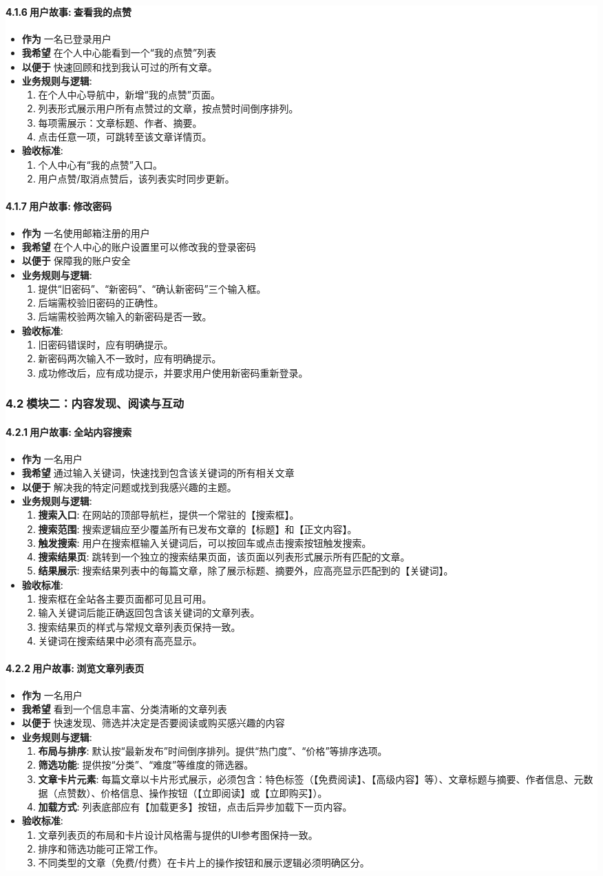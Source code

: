 #### 4.1.6 用户故事: 查看我的点赞
+ **作为** 一名已登录用户
+ **我希望** 在个人中心能看到一个“我的点赞”列表
+ **以便于** 快速回顾和找到我认可过的所有文章。
+ **业务规则与逻辑**:
    1. 在个人中心导航中，新增“我的点赞”页面。
    2. 列表形式展示用户所有点赞过的文章，按点赞时间倒序排列。
    3. 每项需展示：文章标题、作者、摘要。
    4. 点击任意一项，可跳转至该文章详情页。
+ **验收标准**:
    1. 个人中心有“我的点赞”入口。
    2. 用户点赞/取消点赞后，该列表实时同步更新。

#### 4.1.7 用户故事: 修改密码
+ **作为** 一名使用邮箱注册的用户
+ **我希望** 在个人中心的账户设置里可以修改我的登录密码
+ **以便于** 保障我的账户安全
+ **业务规则与逻辑**:
    1. 提供“旧密码”、“新密码”、“确认新密码”三个输入框。
    2. 后端需校验旧密码的正确性。
    3. 后端需校验两次输入的新密码是否一致。
+ **验收标准**:
    1. 旧密码错误时，应有明确提示。
    2. 新密码两次输入不一致时，应有明确提示。
    3. 成功修改后，应有成功提示，并要求用户使用新密码重新登录。

### 4.2 模块二：内容发现、阅读与互动
#### 4.2.1 用户故事: 全站内容搜索
+ **作为** 一名用户
+ **我希望** 通过输入关键词，快速找到包含该关键词的所有相关文章
+ **以便于** 解决我的特定问题或找到我感兴趣的主题。
+ **业务规则与逻辑**:
    1. **搜索入口**: 在网站的顶部导航栏，提供一个常驻的【搜索框】。
    2. **搜索范围**: 搜索逻辑应至少覆盖所有已发布文章的【标题】和【正文内容】。
    3. **触发搜索**: 用户在搜索框输入关键词后，可以按回车或点击搜索按钮触发搜索。
    4. **搜索结果页**: 跳转到一个独立的搜索结果页面，该页面以列表形式展示所有匹配的文章。
    5. **结果展示**: 搜索结果列表中的每篇文章，除了展示标题、摘要外，应高亮显示匹配到的【关键词】。
+ **验收标准**:
    1. 搜索框在全站各主要页面都可见且可用。
    2. 输入关键词后能正确返回包含该关键词的文章列表。
    3. 搜索结果页的样式与常规文章列表页保持一致。
    4. 关键词在搜索结果中必须有高亮显示。

#### 4.2.2 用户故事: 浏览文章列表页
+ **作为** 一名用户
+ **我希望** 看到一个信息丰富、分类清晰的文章列表
+ **以便于** 快速发现、筛选并决定是否要阅读或购买感兴趣的内容
+ **业务规则与逻辑**:
    1. **布局与排序**: 默认按“最新发布”时间倒序排列。提供“热门度”、“价格”等排序选项。
    2. **筛选功能**: 提供按“分类”、“难度”等维度的筛选器。
    3. **文章卡片元素**: 每篇文章以卡片形式展示，必须包含：特色标签（【免费阅读】、【高级内容】等）、文章标题与摘要、作者信息、元数据（点赞数）、价格信息、操作按钮（【立即阅读】或【立即购买】）。
    4. **加载方式**: 列表底部应有【加载更多】按钮，点击后异步加载下一页内容。
+ **验收标准**:
    1. 文章列表页的布局和卡片设计风格需与提供的UI参考图保持一致。
    2. 排序和筛选功能可正常工作。
    3. 不同类型的文章（免费/付费）在卡片上的操作按钮和展示逻辑必须明确区分。
